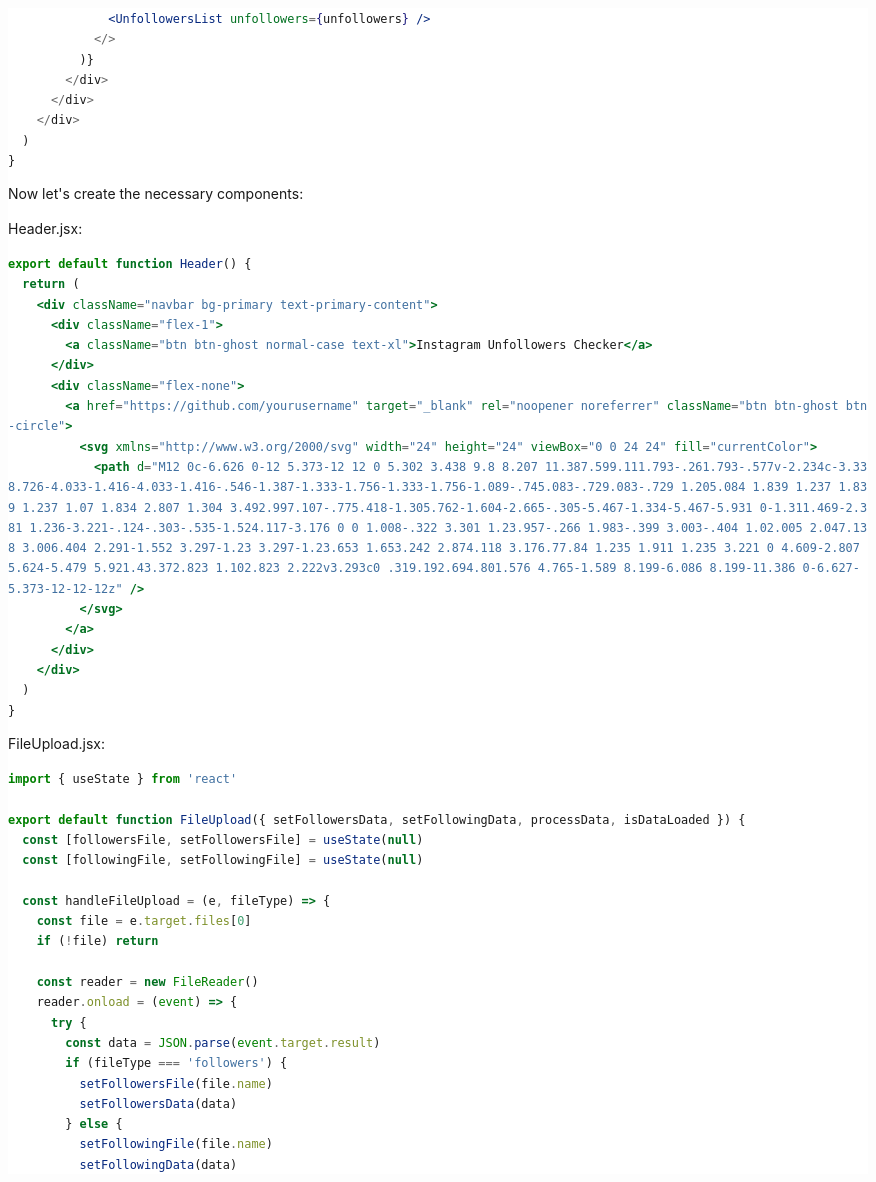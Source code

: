 ````jsx
              <UnfollowersList unfollowers={unfollowers} />
            </>
          )}
        </div>
      </div>
    </div>
  )
}
````

Now let's create the necessary components:

Header.jsx:

````jsx
export default function Header() {
  return (
    <div className="navbar bg-primary text-primary-content">
      <div className="flex-1">
        <a className="btn btn-ghost normal-case text-xl">Instagram Unfollowers Checker</a>
      </div>
      <div className="flex-none">
        <a href="https://github.com/yourusername" target="_blank" rel="noopener noreferrer" className="btn btn-ghost btn-circle">
          <svg xmlns="http://www.w3.org/2000/svg" width="24" height="24" viewBox="0 0 24 24" fill="currentColor">
            <path d="M12 0c-6.626 0-12 5.373-12 12 0 5.302 3.438 9.8 8.207 11.387.599.111.793-.261.793-.577v-2.234c-3.338.726-4.033-1.416-4.033-1.416-.546-1.387-1.333-1.756-1.333-1.756-1.089-.745.083-.729.083-.729 1.205.084 1.839 1.237 1.839 1.237 1.07 1.834 2.807 1.304 3.492.997.107-.775.418-1.305.762-1.604-2.665-.305-5.467-1.334-5.467-5.931 0-1.311.469-2.381 1.236-3.221-.124-.303-.535-1.524.117-3.176 0 0 1.008-.322 3.301 1.23.957-.266 1.983-.399 3.003-.404 1.02.005 2.047.138 3.006.404 2.291-1.552 3.297-1.23 3.297-1.23.653 1.653.242 2.874.118 3.176.77.84 1.235 1.911 1.235 3.221 0 4.609-2.807 5.624-5.479 5.921.43.372.823 1.102.823 2.222v3.293c0 .319.192.694.801.576 4.765-1.589 8.199-6.086 8.199-11.386 0-6.627-5.373-12-12-12z" />
          </svg>
        </a>
      </div>
    </div>
  )
}
````

FileUpload.jsx:

````jsx
import { useState } from 'react'

export default function FileUpload({ setFollowersData, setFollowingData, processData, isDataLoaded }) {
  const [followersFile, setFollowersFile] = useState(null)
  const [followingFile, setFollowingFile] = useState(null)

  const handleFileUpload = (e, fileType) => {
    const file = e.target.files[0]
    if (!file) return

    const reader = new FileReader()
    reader.onload = (event) => {
      try {
        const data = JSON.parse(event.target.result)
        if (fileType === 'followers') {
          setFollowersFile(file.name)
          setFollowersData(data)
        } else {
          setFollowingFile(file.name)
          setFollowingData(data)
````